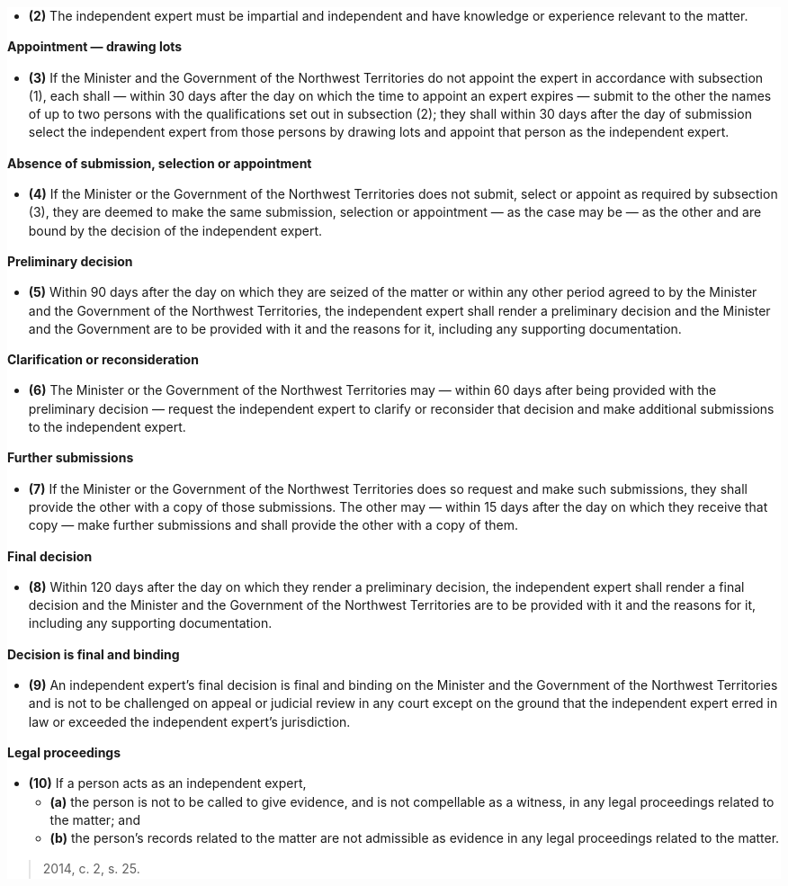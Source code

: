 - **(2)** The independent expert must be impartial and independent and have knowledge or experience relevant to the matter.

**Appointment — drawing lots**

- **(3)** If the Minister and the Government of the Northwest Territories do not appoint the expert in accordance with subsection (1), each shall — within 30 days after the day on which the time to appoint an expert expires — submit to the other the names of up to two persons with the qualifications set out in subsection (2); they shall within 30 days after the day of submission select the independent expert from those persons by drawing lots and appoint that person as the independent expert.

**Absence of submission, selection or appointment**

- **(4)** If the Minister or the Government of the Northwest Territories does not submit, select or appoint as required by subsection (3), they are deemed to make the same submission, selection or appointment — as the case may be — as the other and are bound by the decision of the independent expert.

**Preliminary decision**

- **(5)** Within 90 days after the day on which they are seized of the matter or within any other period agreed to by the Minister and the Government of the Northwest Territories, the independent expert shall render a preliminary decision and the Minister and the Government are to be provided with it and the reasons for it, including any supporting documentation.

**Clarification or reconsideration**

- **(6)** The Minister or the Government of the Northwest Territories may — within 60 days after being provided with the preliminary decision — request the independent expert to clarify or reconsider that decision and make additional submissions to the independent expert.

**Further submissions**

- **(7)** If the Minister or the Government of the Northwest Territories does so request and make such submissions, they shall provide the other with a copy of those submissions. The other may — within 15 days after the day on which they receive that copy — make further submissions and shall provide the other with a copy of them.

**Final decision**

- **(8)** Within 120 days after the day on which they render a preliminary decision, the independent expert shall render a final decision and the Minister and the Government of the Northwest Territories are to be provided with it and the reasons for it, including any supporting documentation.

**Decision is final and binding**

- **(9)** An independent expert’s final decision is final and binding on the Minister and the Government of the Northwest Territories and is not to be challenged on appeal or judicial review in any court except on the ground that the independent expert erred in law or exceeded the independent expert’s jurisdiction.

**Legal proceedings**

- **(10)** If a person acts as an independent expert,
	- **(a)** the person is not to be called to give evidence, and is not compellable as a witness, in any legal proceedings related to the matter; and
	- **(b)** the person’s records related to the matter are not admissible as evidence in any legal proceedings related to the matter.
> 2014, c. 2, s. 25.
